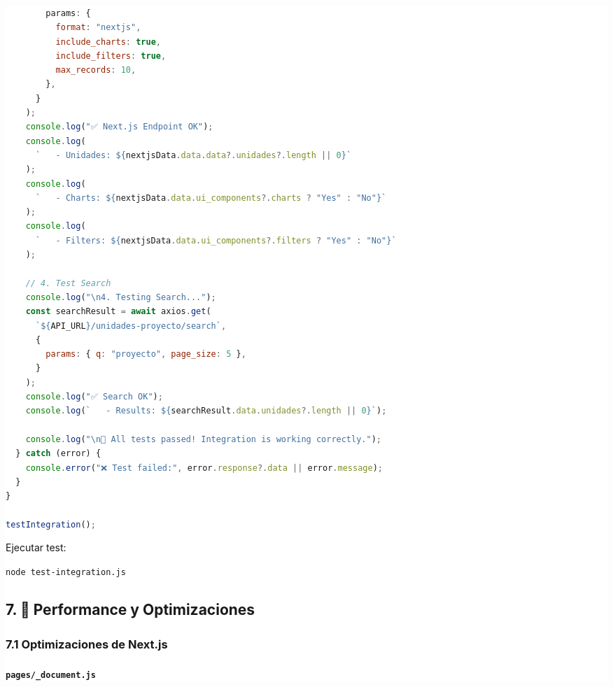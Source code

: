 ```javascript
        params: {
          format: "nextjs",
          include_charts: true,
          include_filters: true,
          max_records: 10,
        },
      }
    );
    console.log("✅ Next.js Endpoint OK");
    console.log(
      `   - Unidades: ${nextjsData.data.data?.unidades?.length || 0}`
    );
    console.log(
      `   - Charts: ${nextjsData.data.ui_components?.charts ? "Yes" : "No"}`
    );
    console.log(
      `   - Filters: ${nextjsData.data.ui_components?.filters ? "Yes" : "No"}`
    );

    // 4. Test Search
    console.log("\n4. Testing Search...");
    const searchResult = await axios.get(
      `${API_URL}/unidades-proyecto/search`,
      {
        params: { q: "proyecto", page_size: 5 },
      }
    );
    console.log("✅ Search OK");
    console.log(`   - Results: ${searchResult.data.unidades?.length || 0}`);

    console.log("\n🎉 All tests passed! Integration is working correctly.");
  } catch (error) {
    console.error("❌ Test failed:", error.response?.data || error.message);
  }
}

testIntegration();
```

Ejecutar test:

```bash
node test-integration.js
```

## 7. 📱 Performance y Optimizaciones

### 7.1 Optimizaciones de Next.js

#### `pages/_document.js`
